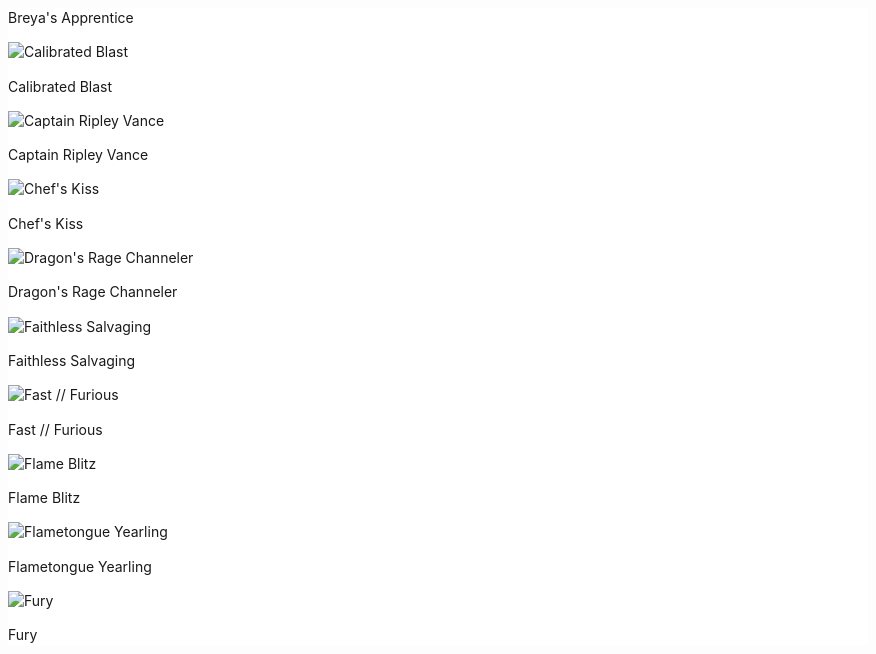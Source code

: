 Breya's Apprentice




![Calibrated Blast](https://media.wizards.com/2021/mh2/en_ixDxkqRyAZ.png)  

Calibrated Blast




![Captain Ripley Vance](https://media.wizards.com/2021/mh2/en_Gxt7RAwIZw.png)  

Captain Ripley Vance




![Chef's Kiss](https://media.wizards.com/2021/mh2/en_oy6N7rUhXk.png)  

Chef's Kiss




![Dragon's Rage Channeler](https://media.wizards.com/2021/mh2/en_MmVHDT64vB.png)  

Dragon's Rage Channeler




![Faithless Salvaging](https://media.wizards.com/2021/mh2/en_wW48LdIXe2.png)  

Faithless Salvaging




![Fast // Furious](https://media.wizards.com/2021/mh2/en_1eUiypvdK5.png)  

Fast // Furious




![Flame Blitz](https://media.wizards.com/2021/mh2/en_BfUd2DmhFZ.png)  

Flame Blitz




![Flametongue Yearling](https://media.wizards.com/2021/mh2/en_JzzN9sVI7O.png)  

Flametongue Yearling




![Fury](https://media.wizards.com/2021/mh2/en_WDcw7SIk1l.png)  

Fury


